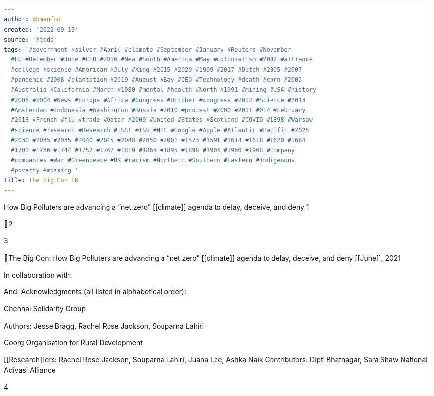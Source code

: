 ```yaml
---
author: ohmanfoo
created: '2022-09-15'
source: '#todo'
tags: '#government #silver #April #climate #September #January #Reuters #November
  #EU #December #June #CEO #2016 #New #South #America #May #colonialism #2002 #alliance
  #college #science #American #July #King #2015 #2020 #1999 #2017 #Dutch #2005 #2007
  #pandemic #2008 #plantation #2019 #August #Bay #CEO #Technology #death #corn #2003
  #Australia #California #March #1980 #mental #health #North #1991 #mining #USA #history
  #2006 #2004 #News #Europe #Africa #Congress #October #congress #2012 #Science #2013
  #Amsterdam #Indonesia #Washington #Russia #2010 #protest #2000 #2011 #014 #February
  #2018 #French #flu #trade #Qatar #2009 #United #States #Scotland #COVID #1898 #Warsaw
  #science #research #Research #ISSI #ISS #NBC #Google #Apple #Atlantic #Pacific #2025
  #2030 #2035 #2035 #2040 #2045 #2048 #2050 #2001 #1573 #1591 #1614 #1618 #1620 #1684
  #1700 #1736 #1744 #1752 #1767 #1819 #1865 #1895 #1898 #1903 #1960 #1968 #company
  #companies #War #Greenpeace #UK #racism #Northern #Southern #Eastern #Indigenous
  #poverty #missing '
title: The Big Con EN
---
```


How Big Polluters are advancing a “net zero”
[[climate]] agenda to delay, deceive, and deny
1

2

3

The Big Con:
How Big Polluters are advancing a “net zero”
[[climate]] agenda to delay, deceive, and deny
[[June]], 2021

In collaboration with:

And:
Acknowledgments (all listed in alphabetical order):

Chennai
Solidarity Group

Authors: Jesse Bragg, Rachel Rose Jackson,
Souparna Lahiri

Coorg Organisation
for Rural Development

[[Research]]ers: Rachel Rose Jackson, Souparna Lahiri,
Juana Lee, Ashka Naik
Contributors: Dipti Bhatnagar, Sara Shaw
National Adivasi
Alliance

4
